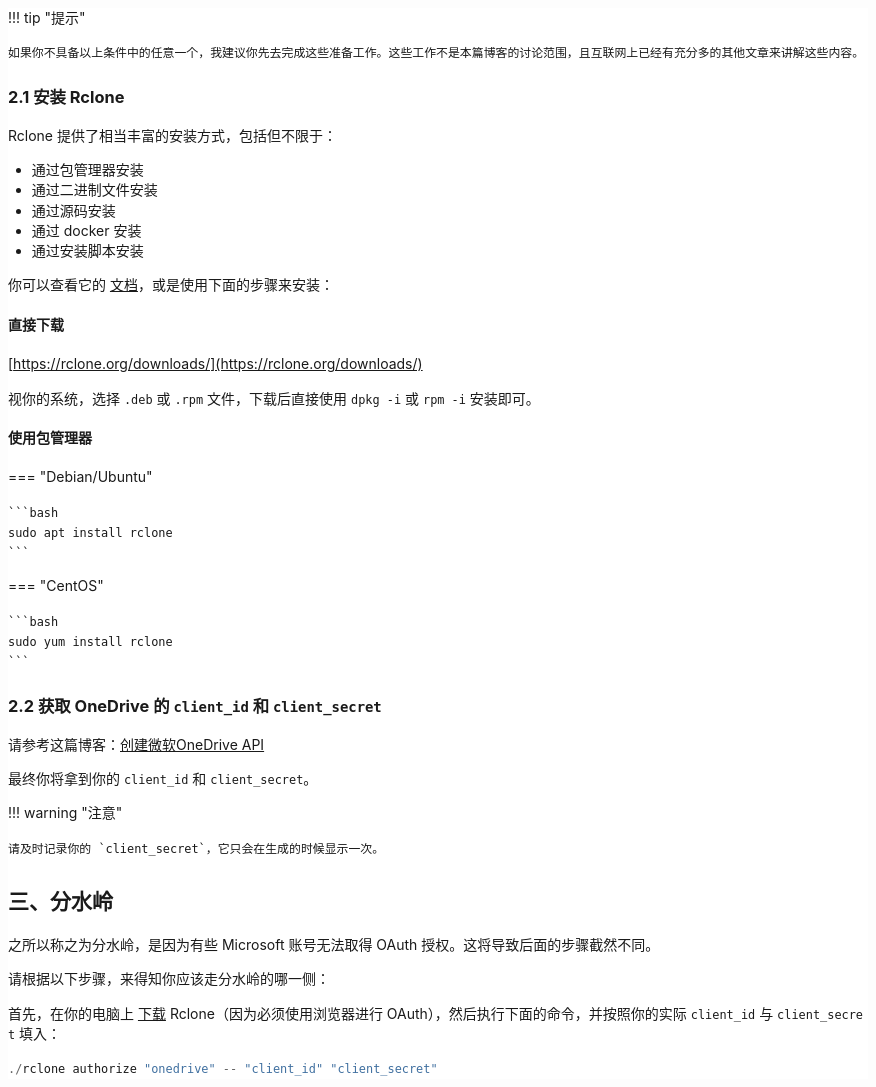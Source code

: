 !!! tip "提示"

    如果你不具备以上条件中的任意一个，我建议你先去完成这些准备工作。这些工作不是本篇博客的讨论范围，且互联网上已经有充分多的其他文章来讲解这些内容。

### 2.1 安装 Rclone

Rclone 提供了相当丰富的安装方式，包括但不限于：

 - 通过包管理器安装 
 - 通过二进制文件安装
 - 通过源码安装
 - 通过 docker 安装
 - 通过安装脚本安装

你可以查看它的 [文档](https://rclone.org/install/)，或是使用下面的步骤来安装：

#### 直接下载

[https://rclone.org/downloads/](https://rclone.org/downloads/)

视你的系统，选择 `.deb` 或 `.rpm` 文件，下载后直接使用 `dpkg -i` 或 `rpm -i` 安装即可。

#### 使用包管理器

=== "Debian/Ubuntu"

    ```bash
    sudo apt install rclone
    ```

=== "CentOS"

    ```bash
    sudo yum install rclone
    ```

### 2.2 获取 OneDrive 的 `client_id` 和 `client_secret`

请参考这篇博客：[创建微软OneDrive API](https://333rd.net/zh/posts/tech/%E5%88%9B%E5%BB%BA%E5%BE%AE%E8%BD%AFonedrive-api/)

最终你将拿到你的 `client_id` 和 `client_secret`。

!!! warning "注意"

    请及时记录你的 `client_secret`，它只会在生成的时候显示一次。

## 三、分水岭

之所以称之为分水岭，是因为有些 Microsoft 账号无法取得 OAuth 授权。这将导致后面的步骤截然不同。

请根据以下步骤，来得知你应该走分水岭的哪一侧：

首先，在你的电脑上 [下载](https://rclone.org/downloads/) Rclone（因为必须使用浏览器进行 OAuth），然后执行下面的命令，并按照你的实际 `client_id` 与 `client_secret` 填入：

```powershell
./rclone authorize "onedrive" -- "client_id" "client_secret"
```
